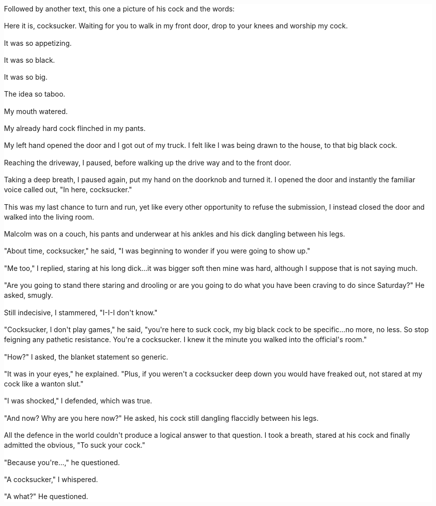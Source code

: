  Followed by another text, this one a picture of his cock and the words: 

 Here it is, cocksucker. Waiting for you to walk in my front door, drop to your knees and worship my cock. 

 It was so appetizing. 

 It was so black. 

 It was so big. 

 The idea so taboo. 

 My mouth watered. 

 My already hard cock flinched in my pants. 

 My left hand opened the door and I got out of my truck. I felt like I was being drawn to the house, to that big black cock. 

 Reaching the driveway, I paused, before walking up the drive way and to the front door. 

 Taking a deep breath, I paused again, put my hand on the doorknob and turned it. I opened the door and instantly the familiar voice called out, "In here, cocksucker." 

 This was my last chance to turn and run, yet like every other opportunity to refuse the submission, I instead closed the door and walked into the living room. 

 Malcolm was on a couch, his pants and underwear at his ankles and his dick dangling between his legs. 

 "About time, cocksucker," he said, "I was beginning to wonder if you were going to show up." 

 "Me too," I replied, staring at his long dick...it was bigger soft then mine was hard, although I suppose that is not saying much. 

 "Are you going to stand there staring and drooling or are you going to do what you have been craving to do since Saturday?" He asked, smugly. 

 Still indecisive, I stammered, "I-I-I don't know." 

 "Cocksucker, I don't play games," he said, "you're here to suck cock, my big black cock to be specific...no more, no less. So stop feigning any pathetic resistance. You're a cocksucker. I knew it the minute you walked into the official's room." 

 "How?" I asked, the blanket statement so generic. 

 "It was in your eyes," he explained. "Plus, if you weren't a cocksucker deep down you would have freaked out, not stared at my cock like a wanton slut." 

 "I was shocked," I defended, which was true. 

 "And now? Why are you here now?" He asked, his cock still dangling flaccidly between his legs. 

 All the defence in the world couldn't produce a logical answer to that question. I took a breath, stared at his cock and finally admitted the obvious, "To suck your cock." 

 "Because you're...," he questioned. 

 "A cocksucker," I whispered. 

 "A what?" He questioned. 
